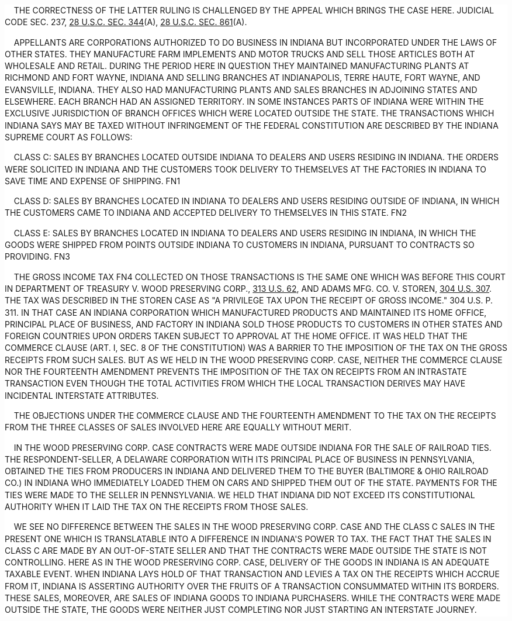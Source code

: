     THE CORRECTNESS OF THE LATTER RULING IS CHALLENGED BY THE APPEAL WHICH BRINGS THE CASE HERE.  JUDICIAL CODE SEC. 237, [28 U.S.C. SEC. 344][/us/usc/t28/s344](A), [28 U.S.C. SEC. 861][/us/usc/t28/s861](A).

    APPELLANTS ARE CORPORATIONS AUTHORIZED TO DO BUSINESS IN INDIANA BUT INCORPORATED UNDER THE LAWS OF OTHER STATES.  THEY MANUFACTURE FARM IMPLEMENTS AND MOTOR TRUCKS AND SELL THOSE ARTICLES BOTH AT WHOLESALE AND RETAIL.  DURING THE PERIOD HERE IN QUESTION THEY MAINTAINED MANUFACTURING PLANTS AT RICHMOND AND FORT WAYNE, INDIANA AND SELLING BRANCHES AT INDIANAPOLIS, TERRE HAUTE, FORT WAYNE, AND EVANSVILLE, INDIANA.  THEY ALSO HAD MANUFACTURING PLANTS AND SALES BRANCHES IN ADJOINING STATES AND ELSEWHERE.  EACH BRANCH HAD AN ASSIGNED TERRITORY.  IN SOME INSTANCES PARTS OF INDIANA WERE WITHIN THE EXCLUSIVE JURISDICTION OF BRANCH OFFICES WHICH WERE LOCATED OUTSIDE THE STATE.  THE TRANSACTIONS WHICH INDIANA SAYS MAY BE TAXED WITHOUT INFRINGEMENT OF THE FEDERAL CONSTITUTION ARE DESCRIBED BY THE INDIANA SUPREME COURT AS FOLLOWS:

    CLASS C:  SALES BY BRANCHES LOCATED OUTSIDE INDIANA TO DEALERS AND USERS RESIDING IN INDIANA.  THE ORDERS WERE SOLICITED IN INDIANA AND THE CUSTOMERS TOOK DELIVERY TO THEMSELVES AT THE FACTORIES IN INDIANA TO SAVE TIME AND EXPENSE OF SHIPPING.  FN1

    CLASS D:  SALES BY BRANCHES LOCATED IN INDIANA TO DEALERS AND USERS RESIDING OUTSIDE OF INDIANA, IN WHICH THE CUSTOMERS CAME TO INDIANA AND ACCEPTED DELIVERY TO THEMSELVES IN THIS STATE.  FN2

    CLASS E:  SALES BY BRANCHES LOCATED IN INDIANA TO DEALERS AND USERS RESIDING IN INDIANA, IN WHICH THE GOODS WERE SHIPPED FROM POINTS OUTSIDE INDIANA TO CUSTOMERS IN INDIANA, PURSUANT TO CONTRACTS SO PROVIDING.  FN3

    THE GROSS INCOME TAX  FN4  COLLECTED ON THOSE TRANSACTIONS IS THE SAME ONE WHICH WAS BEFORE THIS COURT IN DEPARTMENT OF TREASURY V. WOOD PRESERVING CORP., [313 U.S. 62][/us/courts/scotus/usReporter/313/62], AND ADAMS MFG. CO. V. STOREN, [304 U.S. 307][/us/courts/scotus/usReporter/304/307].  THE TAX WAS DESCRIBED IN THE STOREN CASE AS "A PRIVILEGE TAX UPON THE RECEIPT OF GROSS INCOME."  304 U.S. P. 311.  IN THAT CASE AN INDIANA CORPORATION WHICH MANUFACTURED PRODUCTS AND MAINTAINED ITS HOME OFFICE, PRINCIPAL PLACE OF BUSINESS, AND FACTORY IN INDIANA SOLD THOSE PRODUCTS TO CUSTOMERS IN OTHER STATES AND FOREIGN COUNTRIES UPON ORDERS TAKEN SUBJECT TO APPROVAL AT THE HOME OFFICE.  IT WAS HELD THAT THE COMMERCE CLAUSE (ART. I, SEC. 8 OF THE CONSTITUTION) WAS A BARRIER TO THE IMPOSITION OF THE TAX ON THE GROSS RECEIPTS FROM SUCH SALES.  BUT AS WE HELD IN THE WOOD PRESERVING CORP. CASE, NEITHER THE COMMERCE CLAUSE NOR THE FOURTEENTH AMENDMENT PREVENTS THE IMPOSITION OF THE TAX ON RECEIPTS FROM AN INTRASTATE TRANSACTION EVEN THOUGH THE TOTAL ACTIVITIES FROM WHICH THE LOCAL TRANSACTION DERIVES MAY HAVE INCIDENTAL INTERSTATE ATTRIBUTES.

    THE OBJECTIONS UNDER THE COMMERCE CLAUSE AND THE FOURTEENTH AMENDMENT TO THE TAX ON THE RECEIPTS FROM THE THREE CLASSES OF SALES INVOLVED HERE ARE EQUALLY WITHOUT MERIT.

    IN THE WOOD PRESERVING CORP. CASE CONTRACTS WERE MADE OUTSIDE INDIANA FOR THE SALE OF RAILROAD TIES.  THE RESPONDENT-SELLER, A DELAWARE CORPORATION WITH ITS PRINCIPAL PLACE OF BUSINESS IN PENNSYLVANIA, OBTAINED THE TIES FROM PRODUCERS IN INDIANA AND DELIVERED THEM TO THE BUYER (BALTIMORE & OHIO RAILROAD CO.)  IN INDIANA WHO IMMEDIATELY LOADED THEM ON CARS AND SHIPPED THEM OUT OF THE STATE.  PAYMENTS FOR THE TIES WERE MADE TO THE SELLER IN PENNSYLVANIA.  WE HELD THAT INDIANA DID NOT EXCEED ITS CONSTITUTIONAL AUTHORITY WHEN IT LAID THE TAX ON THE RECEIPTS FROM THOSE SALES.

    WE SEE NO DIFFERENCE BETWEEN THE SALES IN THE WOOD PRESERVING CORP. CASE AND THE CLASS C SALES IN THE PRESENT ONE WHICH IS TRANSLATABLE INTO A DIFFERENCE IN INDIANA'S POWER TO TAX.  THE FACT THAT THE SALES IN CLASS C ARE MADE BY AN OUT-OF-STATE SELLER AND THAT THE CONTRACTS WERE MADE OUTSIDE THE STATE IS NOT CONTROLLING.  HERE AS IN THE WOOD PRESERVING CORP. CASE, DELIVERY OF THE GOODS IN INDIANA IS AN ADEQUATE TAXABLE EVENT.  WHEN INDIANA LAYS HOLD OF THAT TRANSACTION AND LEVIES A TAX ON THE RECEIPTS WHICH ACCRUE FROM IT, INDIANA IS ASSERTING AUTHORITY OVER THE FRUITS OF A TRANSACTION CONSUMMATED WITHIN ITS BORDERS.  THESE SALES, MOREOVER, ARE SALES OF INDIANA GOODS TO INDIANA PURCHASERS.  WHILE THE CONTRACTS WERE MADE OUTSIDE THE STATE, THE GOODS WERE NEITHER JUST COMPLETING NOR JUST STARTING AN INTERSTATE JOURNEY.


[/us/courts/scotus/usReporter/322/340]: https://publicdocs.github.io/go/links?ns=uslm-x&ref=%2Fus%2Fcourts%2Fscotus%2FusReporter%2F322%2F340
[/us/usc/t28/s344]: https://publicdocs.github.io/go/links?ns=uslm&ref=%2Fus%2Fusc%2Ft28%2Fs344
[/us/usc/t28/s861]: https://publicdocs.github.io/go/links?ns=uslm&ref=%2Fus%2Fusc%2Ft28%2Fs861
[/us/courts/scotus/usReporter/313/62]: https://publicdocs.github.io/go/links?ns=uslm-x&ref=%2Fus%2Fcourts%2Fscotus%2FusReporter%2F313%2F62
[/us/courts/scotus/usReporter/304/307]: https://publicdocs.github.io/go/links?ns=uslm-x&ref=%2Fus%2Fcourts%2Fscotus%2FusReporter%2F304%2F307
[/us/courts/scotus/usReporter/309/33]: https://publicdocs.github.io/go/links?ns=uslm-x&ref=%2Fus%2Fcourts%2Fscotus%2FusReporter%2F309%2F33
[/us/courts/scotus/usReporter/312/359]: https://publicdocs.github.io/go/links?ns=uslm-x&ref=%2Fus%2Fcourts%2Fscotus%2FusReporter%2F312%2F359
[/us/courts/scotus/usReporter/318/740]: https://publicdocs.github.io/go/links?ns=uslm-x&ref=%2Fus%2Fcourts%2Fscotus%2FusReporter%2F318%2F740
[/us/courts/scotus/usReporter/306/62]: https://publicdocs.github.io/go/links?ns=uslm-x&ref=%2Fus%2Fcourts%2Fscotus%2FusReporter%2F306%2F62
[/us/courts/scotus/usReporter/309/70]: https://publicdocs.github.io/go/links?ns=uslm-x&ref=%2Fus%2Fcourts%2Fscotus%2FusReporter%2F309%2F70
[/us/courts/scotus/usReporter/256/642]: https://publicdocs.github.io/go/links?ns=uslm-x&ref=%2Fus%2Fcourts%2Fscotus%2FusReporter%2F256%2F642
[/us/courts/scotus/usReporter/262/506]: https://publicdocs.github.io/go/links?ns=uslm-x&ref=%2Fus%2Fcourts%2Fscotus%2FusReporter%2F262%2F506
[/us/courts/scotus/usReporter/309/33]: https://publicdocs.github.io/go/links?ns=uslm-x&ref=%2Fus%2Fcourts%2Fscotus%2FusReporter%2F309%2F33
[/us/courts/scotus/usReporter/300/577]: https://publicdocs.github.io/go/links?ns=uslm-x&ref=%2Fus%2Fcourts%2Fscotus%2FusReporter%2F300%2F577
[/us/courts/scotus/usReporter/306/62]: https://publicdocs.github.io/go/links?ns=uslm-x&ref=%2Fus%2Fcourts%2Fscotus%2FusReporter%2F306%2F62
[/us/courts/scotus/usReporter/312/359]: https://publicdocs.github.io/go/links?ns=uslm-x&ref=%2Fus%2Fcourts%2Fscotus%2FusReporter%2F312%2F359
[/us/courts/scotus/usReporter/312/373]: https://publicdocs.github.io/go/links?ns=uslm-x&ref=%2Fus%2Fcourts%2Fscotus%2FusReporter%2F312%2F373
[/us/courts/scotus/usReporter/309/33]: https://publicdocs.github.io/go/links?ns=uslm-x&ref=%2Fus%2Fcourts%2Fscotus%2FusReporter%2F309%2F33
[/us/courts/scotus/usReporter/222/210]: https://publicdocs.github.io/go/links?ns=uslm-x&ref=%2Fus%2Fcourts%2Fscotus%2FusReporter%2F222%2F210
[/us/courts/scotus/usReporter/294/169]: https://publicdocs.github.io/go/links?ns=uslm-x&ref=%2Fus%2Fcourts%2Fscotus%2FusReporter%2F294%2F169
[/us/courts/scotus/usReporter/311/435]: https://publicdocs.github.io/go/links?ns=uslm-x&ref=%2Fus%2Fcourts%2Fscotus%2FusReporter%2F311%2F435
[/us/courts/scotus/usReporter/216/1]: https://publicdocs.github.io/go/links?ns=uslm-x&ref=%2Fus%2Fcourts%2Fscotus%2FusReporter%2F216%2F1
[/us/courts/scotus/usReporter/309/33]: https://publicdocs.github.io/go/links?ns=uslm-x&ref=%2Fus%2Fcourts%2Fscotus%2FusReporter%2F309%2F33
[/us/courts/scotus/usReporter/100/434]: https://publicdocs.github.io/go/links?ns=uslm-x&ref=%2Fus%2Fcourts%2Fscotus%2FusReporter%2F100%2F434
[/us/courts/scotus/usReporter/141/62]: https://publicdocs.github.io/go/links?ns=uslm-x&ref=%2Fus%2Fcourts%2Fscotus%2FusReporter%2F141%2F62
[/us/courts/scotus/usReporter/305/434]: https://publicdocs.github.io/go/links?ns=uslm-x&ref=%2Fus%2Fcourts%2Fscotus%2FusReporter%2F305%2F434
[/us/courts/scotus/usReporter/304/307]: https://publicdocs.github.io/go/links?ns=uslm-x&ref=%2Fus%2Fcourts%2Fscotus%2FusReporter%2F304%2F307
[/us/courts/scotus/usReporter/305/434]: https://publicdocs.github.io/go/links?ns=uslm-x&ref=%2Fus%2Fcourts%2Fscotus%2FusReporter%2F305%2F434
[/us/courts/scotus/usReporter/304/307]: https://publicdocs.github.io/go/links?ns=uslm-x&ref=%2Fus%2Fcourts%2Fscotus%2FusReporter%2F304%2F307